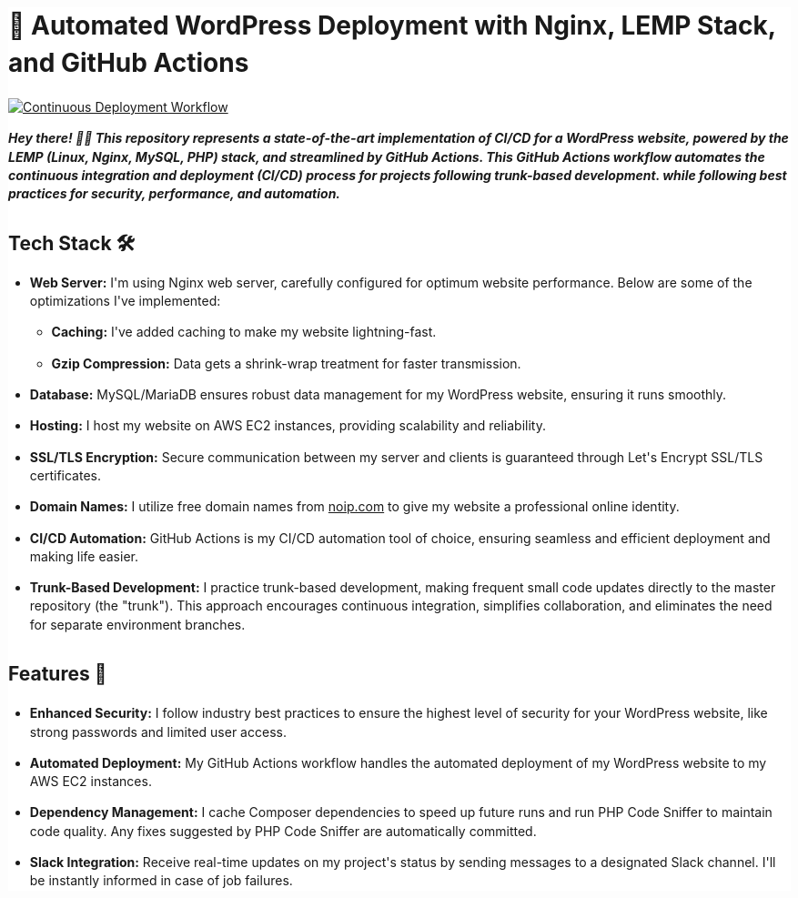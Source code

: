 # 🚀 Automated WordPress Deployment with Nginx, LEMP Stack, and GitHub Actions

[![Continuous Deployment Workflow](https://github.com/TasneemHegazy/CloudPressHub-Deploy/actions/workflows/deployment.yml/badge.svg)](https://github.com/TasneemHegazy/CloudPressHub-Deploy/actions/workflows/deployment.yml)

_**Hey there! 👋😄 This repository represents a state-of-the-art implementation of CI/CD for a WordPress website, powered by the LEMP (Linux, Nginx, MySQL, PHP) stack, and streamlined by GitHub Actions. This GitHub Actions workflow automates the continuous integration and deployment (CI/CD) process for projects following trunk-based development. while following best practices for security, performance, and automation.**_

## Tech Stack 🛠️

- **Web Server:** I'm using Nginx web server, carefully configured for optimum website performance. Below are some of the optimizations I've implemented:

   - **Caching:** I've added caching to make my website lightning-fast.

   - **Gzip Compression:** Data gets a shrink-wrap treatment for faster transmission.

- **Database:** MySQL/MariaDB ensures robust data management for my WordPress website, ensuring it runs smoothly.

- **Hosting:** I host my website on AWS EC2 instances, providing scalability and reliability.

- **SSL/TLS Encryption:** Secure communication between my server and clients is guaranteed through Let's Encrypt SSL/TLS certificates.

- **Domain Names:** I utilize free domain names from [noip.com](https://www.noip.com/) to give my website a professional online identity.

- **CI/CD Automation:** GitHub Actions is my CI/CD automation tool of choice, ensuring seamless and efficient deployment and making life easier.

- **Trunk-Based Development:** I practice trunk-based development, making frequent small code updates directly to the master repository (the "trunk"). This approach encourages continuous integration, simplifies collaboration, and eliminates the need for separate environment branches.

## Features 🌟

- **Enhanced Security:** I follow industry best practices to ensure the highest level of security for your WordPress website, like strong passwords and limited user access. 

- **Automated Deployment:** My GitHub Actions workflow handles the automated deployment of my WordPress website to my AWS EC2 instances.

- **Dependency Management:** I cache Composer dependencies to speed up future runs and run PHP Code Sniffer to maintain code quality. Any fixes suggested by PHP Code Sniffer are automatically committed.

- **Slack Integration:** Receive real-time updates on my project's status by sending messages to a designated Slack channel. I'll be instantly informed in case of job failures.
